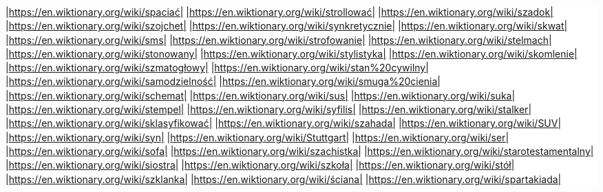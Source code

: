 |https://en.wiktionary.org/wiki/spaciać|
|https://en.wiktionary.org/wiki/strollować|
|https://en.wiktionary.org/wiki/szadok|
|https://en.wiktionary.org/wiki/szojchet|
|https://en.wiktionary.org/wiki/synkretycznie|
|https://en.wiktionary.org/wiki/skwat|
|https://en.wiktionary.org/wiki/sms|
|https://en.wiktionary.org/wiki/strofowanie|
|https://en.wiktionary.org/wiki/stelmach|
|https://en.wiktionary.org/wiki/stonowany|
|https://en.wiktionary.org/wiki/stylistyka|
|https://en.wiktionary.org/wiki/skomlenie|
|https://en.wiktionary.org/wiki/szmatogłowy|
|https://en.wiktionary.org/wiki/stan%20cywilny|
|https://en.wiktionary.org/wiki/samodzielność|
|https://en.wiktionary.org/wiki/smuga%20cienia|
|https://en.wiktionary.org/wiki/schemat|
|https://en.wiktionary.org/wiki/sus|
|https://en.wiktionary.org/wiki/suka|
|https://en.wiktionary.org/wiki/stempel|
|https://en.wiktionary.org/wiki/syfilis|
|https://en.wiktionary.org/wiki/stalker|
|https://en.wiktionary.org/wiki/sklasyfikować|
|https://en.wiktionary.org/wiki/szahada|
|https://en.wiktionary.org/wiki/SUV|
|https://en.wiktionary.org/wiki/syn|
|https://en.wiktionary.org/wiki/Stuttgart|
|https://en.wiktionary.org/wiki/ser|
|https://en.wiktionary.org/wiki/sofa|
|https://en.wiktionary.org/wiki/szachistka|
|https://en.wiktionary.org/wiki/starotestamentalny|
|https://en.wiktionary.org/wiki/siostra|
|https://en.wiktionary.org/wiki/szkoła|
|https://en.wiktionary.org/wiki/stół|
|https://en.wiktionary.org/wiki/szklanka|
|https://en.wiktionary.org/wiki/ściana|
|https://en.wiktionary.org/wiki/spartakiada|